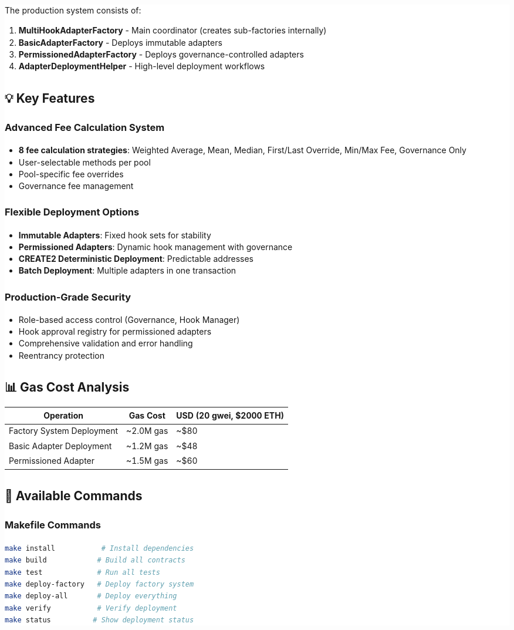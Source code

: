 The production system consists of:

1. **MultiHookAdapterFactory** - Main coordinator (creates sub-factories internally)
2. **BasicAdapterFactory** - Deploys immutable adapters  
3. **PermissionedAdapterFactory** - Deploys governance-controlled adapters
4. **AdapterDeploymentHelper** - High-level deployment workflows

## 💡 Key Features

### Advanced Fee Calculation System
- **8 fee calculation strategies**: Weighted Average, Mean, Median, First/Last Override, Min/Max Fee, Governance Only
- User-selectable methods per pool
- Pool-specific fee overrides
- Governance fee management

### Flexible Deployment Options
- **Immutable Adapters**: Fixed hook sets for stability
- **Permissioned Adapters**: Dynamic hook management with governance
- **CREATE2 Deterministic Deployment**: Predictable addresses
- **Batch Deployment**: Multiple adapters in one transaction

### Production-Grade Security
- Role-based access control (Governance, Hook Manager)
- Hook approval registry for permissioned adapters
- Comprehensive validation and error handling
- Reentrancy protection

## 📊 Gas Cost Analysis

| Operation | Gas Cost | USD (20 gwei, $2000 ETH) |
|-----------|----------|---------------------------|
| Factory System Deployment | ~2.0M gas | ~$80 |
| Basic Adapter Deployment | ~1.2M gas | ~$48 |
| Permissioned Adapter | ~1.5M gas | ~$60 |

## 🔧 Available Commands

### Makefile Commands
```bash
make install           # Install dependencies
make build            # Build all contracts  
make test             # Run all tests
make deploy-factory   # Deploy factory system
make deploy-all       # Deploy everything
make verify           # Verify deployment
make status          # Show deployment status
```
